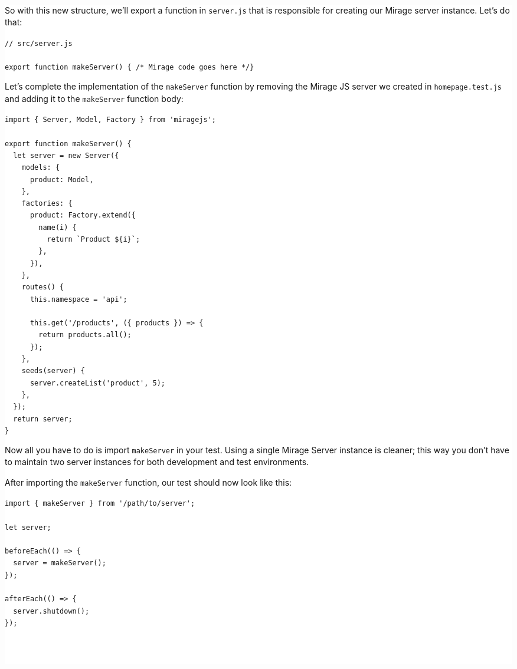 So with this new structure, we’ll export a function in `server.js` that is responsible for creating our Mirage server instance. Let’s do that:

<pre><code class="language-javascript">// src/server.js

export function makeServer() { /* Mirage code goes here */}
</code></pre>

Let’s complete the implementation of the `makeServer` function by removing the Mirage JS server we created in `homepage.test.js` and adding it to the `makeServer` function body:

<pre><code class="language-javascript">import { Server, Model, Factory } from 'miragejs';

export function makeServer() {
  let server = new Server({
    models: {
      product: Model,
    },
    factories: {
      product: Factory.extend({
        name(i) {
          return `Product ${i}`;
        },
      }),
    },
    routes() {
      this.namespace = 'api';

      this.get('/products', ({ products }) => {
        return products.all();
      });
    },
    seeds(server) {
      server.createList('product', 5);
    },
  });
  return server;
}
</code></pre>

Now all you have to do is import `makeServer` in your test. Using a single Mirage Server instance is cleaner; this way you don’t have to maintain two server instances for both development and test environments.

After importing the `makeServer` function, our test should now look like this:

<pre><code class="language-javascript">import { makeServer } from '/path/to/server';

let server;

beforeEach(() => {
  server = makeServer();
});

afterEach(() => {
  server.shutdown();
});
